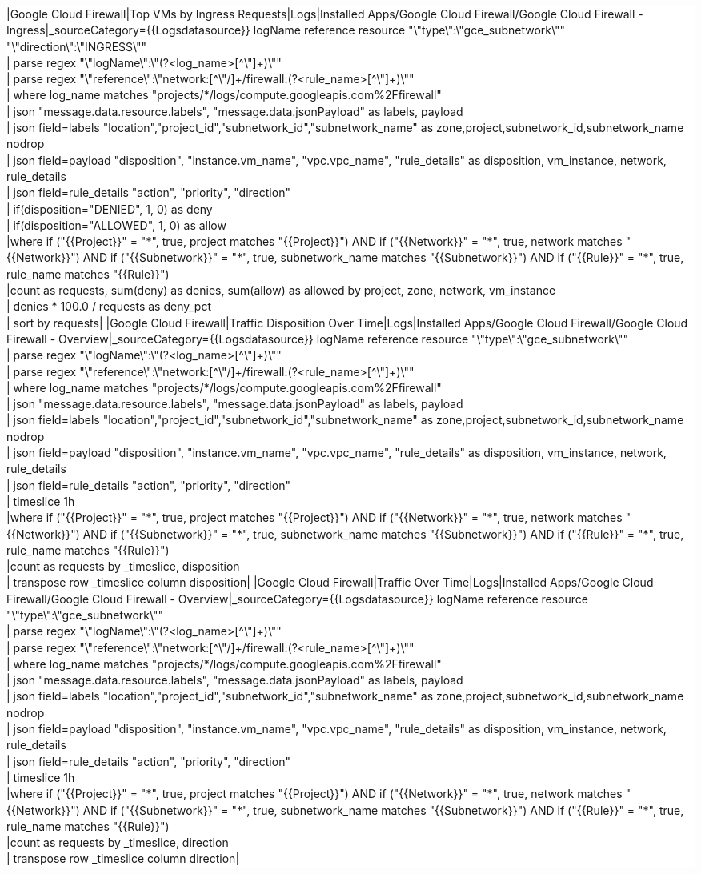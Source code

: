 |Google Cloud Firewall|Top VMs by Ingress Requests|Logs|Installed Apps/Google Cloud Firewall/Google Cloud Firewall - Ingress|\_sourceCategory={{Logsdatasource}}   logName reference resource "\\"type\\":\\"gce\_subnetwork\\"" "\\"direction\\":\\"INGRESS\\""<br />\| parse regex "\\"logName\\":\\"(?\<log\_name\>[^\\"]+)\\"" <br />\| parse regex "\\"reference\\":\\"network:[^\\"/]+/firewall:(?\<rule\_name\>[^\\"]+)\\""<br />\| where log\_name matches "projects/\*/logs/compute.googleapis.com%2Ffirewall"<br />\| json "message.data.resource.labels", "message.data.jsonPayload" as labels, payload <br />\| json field=labels "location","project\_id","subnetwork\_id","subnetwork\_name" as zone,project,subnetwork\_id,subnetwork\_name nodrop<br />\| json field=payload "disposition", "instance.vm\_name", "vpc.vpc\_name", "rule\_details" as disposition, vm\_instance, network, rule\_details<br />\| json field=rule\_details "action", "priority", "direction"<br />\| if(disposition="DENIED", 1, 0) as deny<br />\| if(disposition="ALLOWED", 1, 0) as allow<br />\|where if ("{{Project}}" = "\*", true, project matches "{{Project}}") AND if ("{{Network}}" = "\*", true, network matches "{{Network}}") AND if ("{{Subnetwork}}" = "\*", true, subnetwork\_name matches "{{Subnetwork}}") AND if ("{{Rule}}" = "\*", true, rule\_name matches "{{Rule}}")<br />\|count as requests, sum(deny) as denies, sum(allow) as allowed by project, zone, network, vm\_instance<br />\| denies \* 100.0 / requests as deny\_pct<br />\| sort by requests|
|Google Cloud Firewall|Traffic Disposition Over Time|Logs|Installed Apps/Google Cloud Firewall/Google Cloud Firewall - Overview|\_sourceCategory={{Logsdatasource}}   logName reference resource "\\"type\\":\\"gce\_subnetwork\\""<br />\| parse regex "\\"logName\\":\\"(?\<log\_name\>[^\\"]+)\\"" <br />\| parse regex "\\"reference\\":\\"network:[^\\"/]+/firewall:(?\<rule\_name\>[^\\"]+)\\""<br />\| where log\_name matches "projects/\*/logs/compute.googleapis.com%2Ffirewall"<br />\| json "message.data.resource.labels", "message.data.jsonPayload" as labels, payload <br />\| json field=labels "location","project\_id","subnetwork\_id","subnetwork\_name" as zone,project,subnetwork\_id,subnetwork\_name nodrop<br />\| json field=payload "disposition", "instance.vm\_name", "vpc.vpc\_name", "rule\_details" as disposition, vm\_instance, network, rule\_details<br />\| json field=rule\_details "action", "priority", "direction"<br />\| timeslice 1h<br />\|where if ("{{Project}}" = "\*", true, project matches "{{Project}}") AND if ("{{Network}}" = "\*", true, network matches "{{Network}}") AND if ("{{Subnetwork}}" = "\*", true, subnetwork\_name matches "{{Subnetwork}}") AND if ("{{Rule}}" = "\*", true, rule\_name matches "{{Rule}}")<br />\|count as requests by \_timeslice, disposition<br />\| transpose row \_timeslice column disposition|
|Google Cloud Firewall|Traffic Over Time|Logs|Installed Apps/Google Cloud Firewall/Google Cloud Firewall - Overview|\_sourceCategory={{Logsdatasource}}   logName reference resource "\\"type\\":\\"gce\_subnetwork\\""<br />\| parse regex "\\"logName\\":\\"(?\<log\_name\>[^\\"]+)\\"" <br />\| parse regex "\\"reference\\":\\"network:[^\\"/]+/firewall:(?\<rule\_name\>[^\\"]+)\\""<br />\| where log\_name matches "projects/\*/logs/compute.googleapis.com%2Ffirewall"<br />\| json "message.data.resource.labels", "message.data.jsonPayload" as labels, payload <br />\| json field=labels "location","project\_id","subnetwork\_id","subnetwork\_name" as zone,project,subnetwork\_id,subnetwork\_name nodrop<br />\| json field=payload "disposition", "instance.vm\_name", "vpc.vpc\_name", "rule\_details" as disposition, vm\_instance, network, rule\_details<br />\| json field=rule\_details "action", "priority", "direction"<br />\| timeslice 1h<br />\|where if ("{{Project}}" = "\*", true, project matches "{{Project}}") AND if ("{{Network}}" = "\*", true, network matches "{{Network}}") AND if ("{{Subnetwork}}" = "\*", true, subnetwork\_name matches "{{Subnetwork}}") AND if ("{{Rule}}" = "\*", true, rule\_name matches "{{Rule}}")<br />\|count as requests by \_timeslice, direction<br />\| transpose row \_timeslice column direction|

